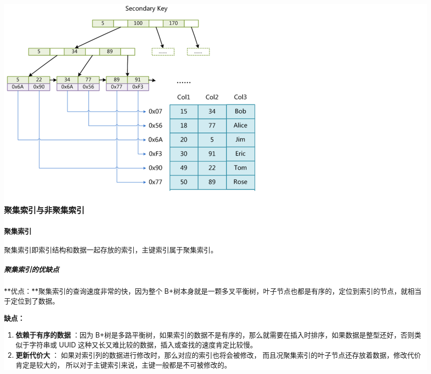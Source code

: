 <img src="pics/image-20210822155452090.png" style="zoom:50%;" />



### 聚集索引与非聚集索引

#### 聚集索引

聚集索引即索引结构和数据一起存放的索引，主键索引属于聚集索引。

##### 聚集索引的优缺点

**优点：**聚集索引的查询速度非常的快，因为整个 B+树本身就是一颗多叉平衡树，叶子节点也都是有序的，定位到索引的节点，就相当于定位到了数据。

**缺点：**

1. **依赖于有序的数据** ：因为 B+树是多路平衡树，如果索引的数据不是有序的，那么就需要在插入时排序，如果数据是整型还好，否则类似于字符串或 UUID 这种又长又难比较的数据，插入或查找的速度肯定比较慢。
2. **更新代价大** ： 如果对索引列的数据进行修改时，那么对应的索引也将会被修改，
   而且况聚集索引的叶子节点还存放着数据，修改代价肯定是较大的，
   所以对于主键索引来说，主键一般都是不可被修改的。

